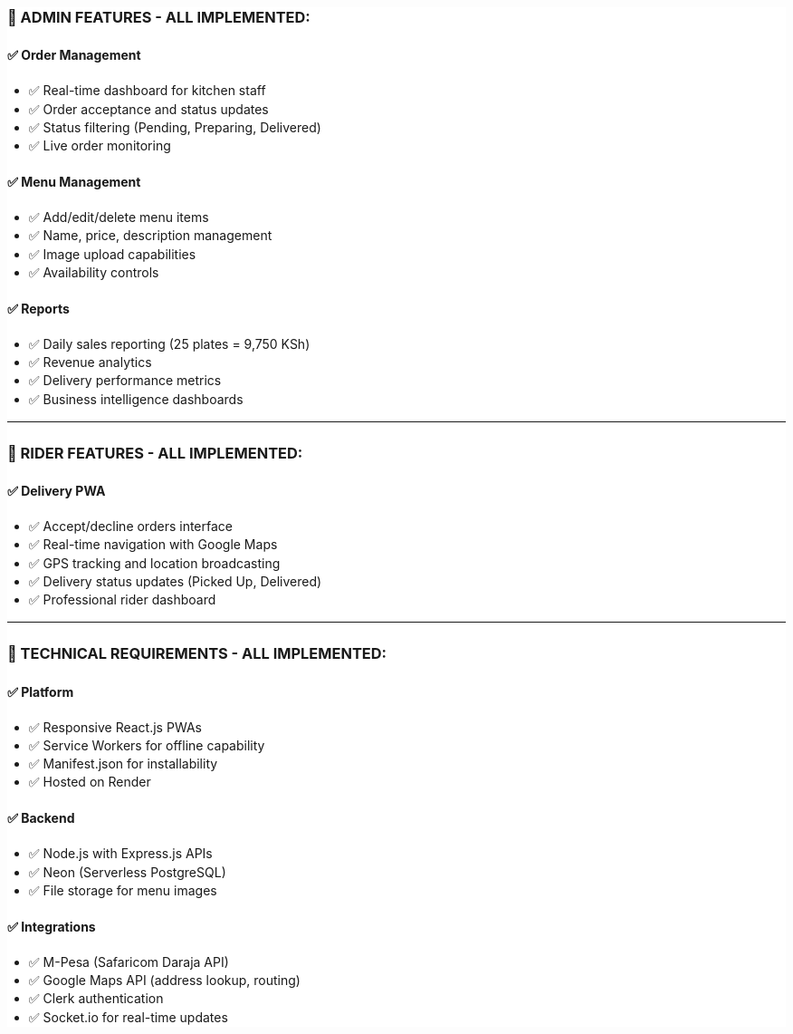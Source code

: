 
### **🎯 ADMIN FEATURES - ALL IMPLEMENTED:**

#### **✅ Order Management**
- ✅ Real-time dashboard for kitchen staff
- ✅ Order acceptance and status updates
- ✅ Status filtering (Pending, Preparing, Delivered)
- ✅ Live order monitoring

#### **✅ Menu Management**
- ✅ Add/edit/delete menu items
- ✅ Name, price, description management
- ✅ Image upload capabilities
- ✅ Availability controls

#### **✅ Reports**
- ✅ Daily sales reporting (25 plates = 9,750 KSh)
- ✅ Revenue analytics
- ✅ Delivery performance metrics
- ✅ Business intelligence dashboards

---

### **🎯 RIDER FEATURES - ALL IMPLEMENTED:**

#### **✅ Delivery PWA**
- ✅ Accept/decline orders interface
- ✅ Real-time navigation with Google Maps
- ✅ GPS tracking and location broadcasting
- ✅ Delivery status updates (Picked Up, Delivered)
- ✅ Professional rider dashboard

---

### **🎯 TECHNICAL REQUIREMENTS - ALL IMPLEMENTED:**

#### **✅ Platform**
- ✅ Responsive React.js PWAs
- ✅ Service Workers for offline capability
- ✅ Manifest.json for installability
- ✅ Hosted on Render

#### **✅ Backend**
- ✅ Node.js with Express.js APIs
- ✅ Neon (Serverless PostgreSQL)
- ✅ File storage for menu images

#### **✅ Integrations**
- ✅ M-Pesa (Safaricom Daraja API)
- ✅ Google Maps API (address lookup, routing)
- ✅ Clerk authentication
- ✅ Socket.io for real-time updates
